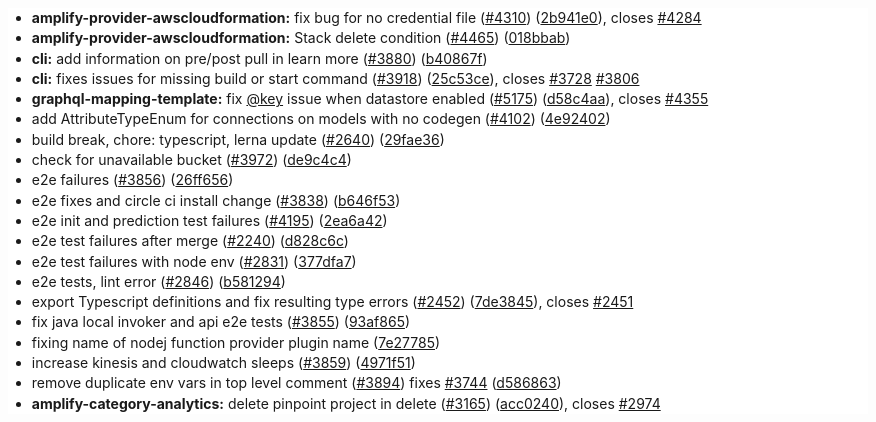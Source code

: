 * **amplify-provider-awscloudformation:** fix bug for no credential file ([#4310](https://github.com/aws-amplify/amplify-cli/issues/4310)) ([2b941e0](https://github.com/aws-amplify/amplify-cli/commit/2b941e03e24a9589a332d3aa6b2897626a17ca1d)), closes [#4284](https://github.com/aws-amplify/amplify-cli/issues/4284)
* **amplify-provider-awscloudformation:** Stack delete condition ([#4465](https://github.com/aws-amplify/amplify-cli/issues/4465)) ([018bbab](https://github.com/aws-amplify/amplify-cli/commit/018bbabab02389f28b9c8e2ea83faacce47c5eb4))
* **cli:** add information on pre/post pull in learn more ([#3880](https://github.com/aws-amplify/amplify-cli/issues/3880)) ([b40867f](https://github.com/aws-amplify/amplify-cli/commit/b40867f148454d8d87a619d67e1df2e6a6f982dc))
* **cli:** fixes issues for missing build or start command ([#3918](https://github.com/aws-amplify/amplify-cli/issues/3918)) ([25c53ce](https://github.com/aws-amplify/amplify-cli/commit/25c53ce81a74c3f706f60b0519eda0a4338edbf7)), closes [#3728](https://github.com/aws-amplify/amplify-cli/issues/3728) [#3806](https://github.com/aws-amplify/amplify-cli/issues/3806)
* **graphql-mapping-template:** fix [@key](https://github.com/key) issue when datastore enabled ([#5175](https://github.com/aws-amplify/amplify-cli/issues/5175)) ([d58c4aa](https://github.com/aws-amplify/amplify-cli/commit/d58c4aa6ba07859a6fec250df281649bb17548e9)), closes [#4355](https://github.com/aws-amplify/amplify-cli/issues/4355)
* add AttributeTypeEnum for connections on models with no codegen ([#4102](https://github.com/aws-amplify/amplify-cli/issues/4102)) ([4e92402](https://github.com/aws-amplify/amplify-cli/commit/4e92402e0b0fae30501972f3ad16203fc19ba287))
* build break, chore: typescript, lerna update ([#2640](https://github.com/aws-amplify/amplify-cli/issues/2640)) ([29fae36](https://github.com/aws-amplify/amplify-cli/commit/29fae366f4cab054feefa58c7dc733002d19570c))
* check for unavailable bucket ([#3972](https://github.com/aws-amplify/amplify-cli/issues/3972)) ([de9c4c4](https://github.com/aws-amplify/amplify-cli/commit/de9c4c461351352694d81d9e7b2f9044b1a9a2c4))
* e2e failures ([#3856](https://github.com/aws-amplify/amplify-cli/issues/3856)) ([26ff656](https://github.com/aws-amplify/amplify-cli/commit/26ff6563a787abe87ee7d85309f1064e8b55f6b0))
* e2e fixes and circle ci install change ([#3838](https://github.com/aws-amplify/amplify-cli/issues/3838)) ([b646f53](https://github.com/aws-amplify/amplify-cli/commit/b646f539c90184be44dbd557c176a8c96d092db9))
* e2e init and prediction test failures ([#4195](https://github.com/aws-amplify/amplify-cli/issues/4195)) ([2ea6a42](https://github.com/aws-amplify/amplify-cli/commit/2ea6a42829086d0c6ab10acd77cbbd0fc9320938))
* e2e test failures after merge ([#2240](https://github.com/aws-amplify/amplify-cli/issues/2240)) ([d828c6c](https://github.com/aws-amplify/amplify-cli/commit/d828c6c182e7417367a3aea4f11d257aef8888d8))
* e2e test failures with node env ([#2831](https://github.com/aws-amplify/amplify-cli/issues/2831)) ([377dfa7](https://github.com/aws-amplify/amplify-cli/commit/377dfa7c78d97408d53ba3611045d19d477c163d))
* e2e tests, lint error ([#2846](https://github.com/aws-amplify/amplify-cli/issues/2846)) ([b581294](https://github.com/aws-amplify/amplify-cli/commit/b5812945f90d8a423698bbe7d5378a65452a27d3))
* export Typescript definitions and fix resulting type errors ([#2452](https://github.com/aws-amplify/amplify-cli/issues/2452)) ([7de3845](https://github.com/aws-amplify/amplify-cli/commit/7de384594d3b9cbf22cdaa85107fc8df26c141ec)), closes [#2451](https://github.com/aws-amplify/amplify-cli/issues/2451)
* fix java local invoker and api e2e tests ([#3855](https://github.com/aws-amplify/amplify-cli/issues/3855)) ([93af865](https://github.com/aws-amplify/amplify-cli/commit/93af8651d4bedca0b8d08e778a74dc47230d5988))
* fixing name of nodej function provider plugin name ([7e27785](https://github.com/aws-amplify/amplify-cli/commit/7e27785e9d4208d8e0d0674f1f1644e670139a86))
* increase kinesis and cloudwatch sleeps ([#3859](https://github.com/aws-amplify/amplify-cli/issues/3859)) ([4971f51](https://github.com/aws-amplify/amplify-cli/commit/4971f517f71cf5b1d66e6937d26b6c5286569202))
* remove duplicate env vars in top level comment ([#3894](https://github.com/aws-amplify/amplify-cli/issues/3894)) fixes [#3744](https://github.com/aws-amplify/amplify-cli/issues/3744) ([d586863](https://github.com/aws-amplify/amplify-cli/commit/d586863aabcb1ad2fc4d8ee1bd0e693a4d86d0ea))
* **amplify-category-analytics:** delete pinpoint project in delete ([#3165](https://github.com/aws-amplify/amplify-cli/issues/3165)) ([acc0240](https://github.com/aws-amplify/amplify-cli/commit/acc0240c02630b4b9424370732706955ea447057)), closes [#2974](https://github.com/aws-amplify/amplify-cli/issues/2974)